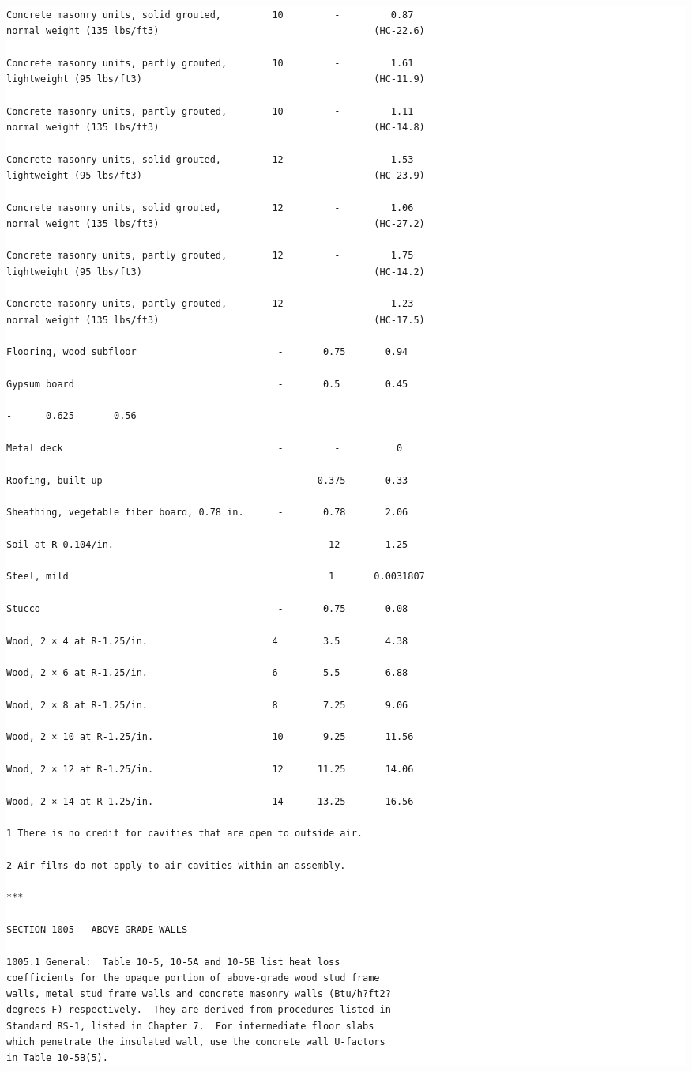     Concrete masonry units, solid grouted,         10         -         0.87  
    normal weight (135 lbs/ft3)                                      (HC-22.6)  
  
    Concrete masonry units, partly grouted,        10         -         1.61  
    lightweight (95 lbs/ft3)                                         (HC-11.9)  
  
    Concrete masonry units, partly grouted,        10         -         1.11  
    normal weight (135 lbs/ft3)                                      (HC-14.8)  
  
    Concrete masonry units, solid grouted,         12         -         1.53  
    lightweight (95 lbs/ft3)                                         (HC-23.9)  
  
    Concrete masonry units, solid grouted,         12         -         1.06  
    normal weight (135 lbs/ft3)                                      (HC-27.2)  
  
    Concrete masonry units, partly grouted,        12         -         1.75  
    lightweight (95 lbs/ft3)                                         (HC-14.2)  
  
    Concrete masonry units, partly grouted,        12         -         1.23  
    normal weight (135 lbs/ft3)                                      (HC-17.5)  
  
    Flooring, wood subfloor                         -       0.75       0.94  
  
    Gypsum board                                    -       0.5        0.45  
  
    -      0.625       0.56  
  
    Metal deck                                      -         -          0  
  
    Roofing, built-up                               -      0.375       0.33  
  
    Sheathing, vegetable fiber board, 0.78 in.      -       0.78       2.06  
  
    Soil at R-0.104/in.                             -        12        1.25  
  
    Steel, mild                                              1       0.0031807  
  
    Stucco                                          -       0.75       0.08  
  
    Wood, 2 × 4 at R-1.25/in.                      4        3.5        4.38  
  
    Wood, 2 × 6 at R-1.25/in.                      6        5.5        6.88  
  
    Wood, 2 × 8 at R-1.25/in.                      8        7.25       9.06  
  
    Wood, 2 × 10 at R-1.25/in.                     10       9.25       11.56  
  
    Wood, 2 × 12 at R-1.25/in.                     12      11.25       14.06  
  
    Wood, 2 × 14 at R-1.25/in.                     14      13.25       16.56  
  
    1 There is no credit for cavities that are open to outside air.  
  
    2 Air films do not apply to air cavities within an assembly.  
  
    ***  
  
    SECTION 1005 - ABOVE-GRADE WALLS  
  
    1005.1 General:  Table 10-5, 10-5A and 10-5B list heat loss  
    coefficients for the opaque portion of above-grade wood stud frame  
    walls, metal stud frame walls and concrete masonry walls (Btu/h?ft2?  
    degrees F) respectively.  They are derived from procedures listed in  
    Standard RS-1, listed in Chapter 7.  For intermediate floor slabs  
    which penetrate the insulated wall, use the concrete wall U-factors  
    in Table 10-5B(5).  
  